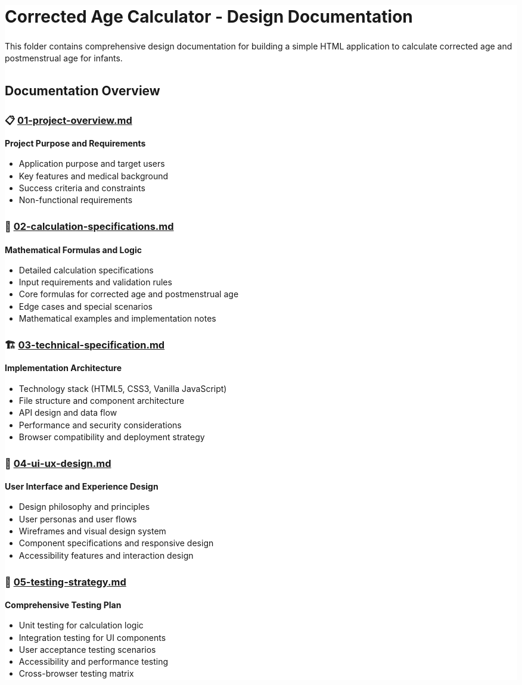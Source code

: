 # Corrected Age Calculator - Design Documentation

This folder contains comprehensive design documentation for building a simple HTML application to calculate corrected age and postmenstrual age for infants.

## Documentation Overview

### 📋 [01-project-overview.md](./01-project-overview.md)
**Project Purpose and Requirements**
- Application purpose and target users
- Key features and medical background
- Success criteria and constraints
- Non-functional requirements

### 🧮 [02-calculation-specifications.md](./02-calculation-specifications.md)
**Mathematical Formulas and Logic**
- Detailed calculation specifications
- Input requirements and validation rules
- Core formulas for corrected age and postmenstrual age
- Edge cases and special scenarios
- Mathematical examples and implementation notes

### 🏗️ [03-technical-specification.md](./03-technical-specification.md)
**Implementation Architecture**
- Technology stack (HTML5, CSS3, Vanilla JavaScript)
- File structure and component architecture
- API design and data flow
- Performance and security considerations
- Browser compatibility and deployment strategy

### 🎨 [04-ui-ux-design.md](./04-ui-ux-design.md)
**User Interface and Experience Design**
- Design philosophy and principles
- User personas and user flows
- Wireframes and visual design system
- Component specifications and responsive design
- Accessibility features and interaction design

### 🧪 [05-testing-strategy.md](./05-testing-strategy.md)
**Comprehensive Testing Plan**
- Unit testing for calculation logic
- Integration testing for UI components
- User acceptance testing scenarios
- Accessibility and performance testing
- Cross-browser testing matrix
